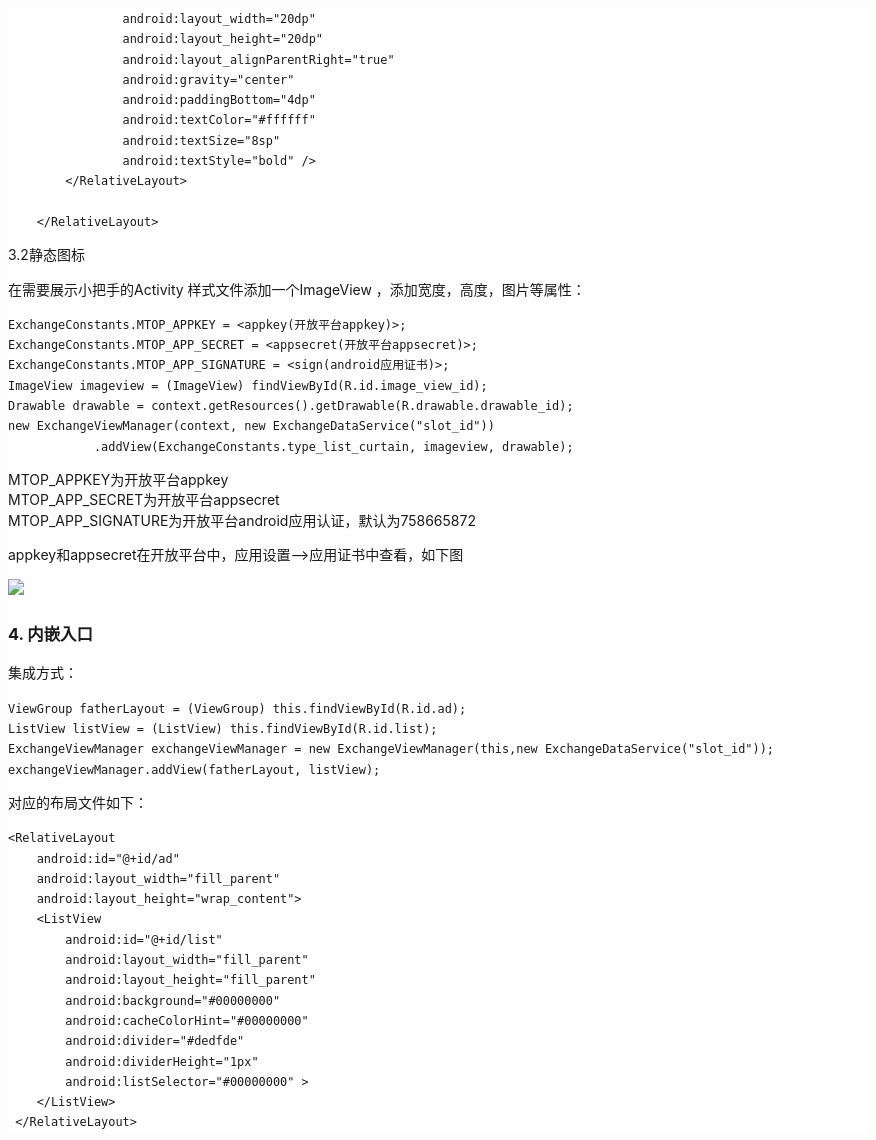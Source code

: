 ```
                android:layout_width="20dp"
                android:layout_height="20dp"
                android:layout_alignParentRight="true"
                android:gravity="center"
                android:paddingBottom="4dp"
                android:textColor="#ffffff"
                android:textSize="8sp"
                android:textStyle="bold" />
        </RelativeLayout>
        
    </RelativeLayout>
```
   
3.2静态图标

在需要展示小把手的Activity 样式文件添加一个ImageView ，添加宽度，高度，图片等属性：

```
ExchangeConstants.MTOP_APPKEY = <appkey(开放平台appkey)>;
ExchangeConstants.MTOP_APP_SECRET = <appsecret(开放平台appsecret)>;
ExchangeConstants.MTOP_APP_SIGNATURE = <sign(android应用证书)>;
ImageView imageview = (ImageView) findViewById(R.id.image_view_id);
Drawable drawable = context.getResources().getDrawable(R.drawable.drawable_id);
new ExchangeViewManager(context, new ExchangeDataService("slot_id"))
            .addView(ExchangeConstants.type_list_curtain, imageview, drawable);            
```

MTOP_APPKEY为开放平台appkey  
MTOP_APP_SECRET为开放平台appsecret  
MTOP_APP_SIGNATURE为开放平台android应用认证，默认为758665872  

appkey和appsecret在开放平台中，应用设置-->应用证书中查看，如下图

<div style="float:left;width:100%;"><img src="https://raw.github.com/Jhenxu/MunionDemo/master/Document/images/open_ certificate.tiff"/></a></div><div style="clear:both"></div>

### 4. 内嵌入口

集成方式：

```
ViewGroup fatherLayout = (ViewGroup) this.findViewById(R.id.ad);
ListView listView = (ListView) this.findViewById(R.id.list);
ExchangeViewManager exchangeViewManager = new ExchangeViewManager(this,new ExchangeDataService("slot_id"));
exchangeViewManager.addView(fatherLayout, listView);    
```

对应的布局文件如下：


```
<RelativeLayout
    android:id="@+id/ad"
    android:layout_width="fill_parent"
    android:layout_height="wrap_content">
    <ListView
        android:id="@+id/list"
        android:layout_width="fill_parent"
        android:layout_height="fill_parent"
        android:background="#00000000"
        android:cacheColorHint="#00000000"
        android:divider="#dedfde"
        android:dividerHeight="1px"
        android:listSelector="#00000000" >
    </ListView>
 </RelativeLayout>    
```
